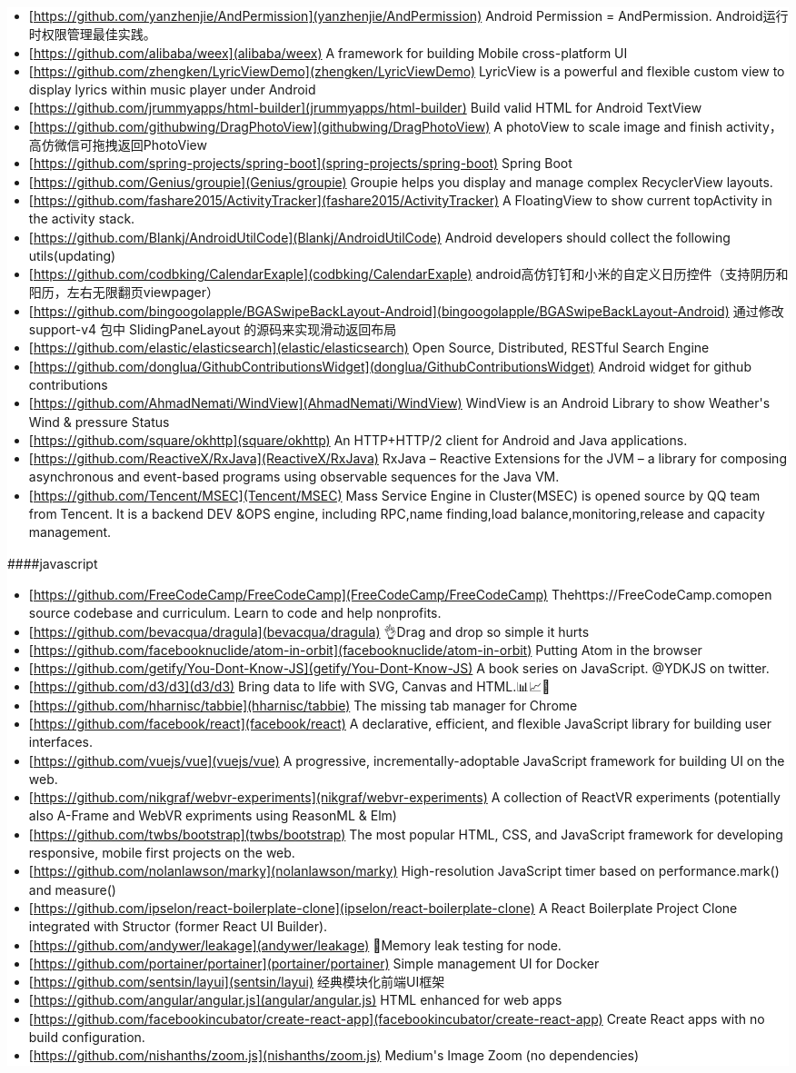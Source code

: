 * [https://github.com/yanzhenjie/AndPermission](yanzhenjie/AndPermission) Android Permission = AndPermission. Android运行时权限管理最佳实践。
* [https://github.com/alibaba/weex](alibaba/weex) A framework for building Mobile cross-platform UI
* [https://github.com/zhengken/LyricViewDemo](zhengken/LyricViewDemo) LyricView is a powerful and flexible custom view to display lyrics within music player under Android
* [https://github.com/jrummyapps/html-builder](jrummyapps/html-builder) Build valid HTML for Android TextView
* [https://github.com/githubwing/DragPhotoView](githubwing/DragPhotoView) A photoView to scale image and finish activity，高仿微信可拖拽返回PhotoView
* [https://github.com/spring-projects/spring-boot](spring-projects/spring-boot) Spring Boot
* [https://github.com/Genius/groupie](Genius/groupie) Groupie helps you display and manage complex RecyclerView layouts.
* [https://github.com/fashare2015/ActivityTracker](fashare2015/ActivityTracker) A FloatingView to show current topActivity in the activity stack.
* [https://github.com/Blankj/AndroidUtilCode](Blankj/AndroidUtilCode) Android developers should collect the following utils(updating)
* [https://github.com/codbking/CalendarExaple](codbking/CalendarExaple) android高仿钉钉和小米的自定义日历控件（支持阴历和阳历，左右无限翻页viewpager）
* [https://github.com/bingoogolapple/BGASwipeBackLayout-Android](bingoogolapple/BGASwipeBackLayout-Android) 通过修改 support-v4 包中 SlidingPaneLayout 的源码来实现滑动返回布局
* [https://github.com/elastic/elasticsearch](elastic/elasticsearch) Open Source, Distributed, RESTful Search Engine
* [https://github.com/donglua/GithubContributionsWidget](donglua/GithubContributionsWidget) Android widget for github contributions
* [https://github.com/AhmadNemati/WindView](AhmadNemati/WindView) WindView is an Android Library to show Weather's Wind &amp; pressure Status
* [https://github.com/square/okhttp](square/okhttp) An HTTP+HTTP/2 client for Android and Java applications.
* [https://github.com/ReactiveX/RxJava](ReactiveX/RxJava) RxJava – Reactive Extensions for the JVM – a library for composing asynchronous and event-based programs using observable sequences for the Java VM.
* [https://github.com/Tencent/MSEC](Tencent/MSEC) Mass Service Engine in Cluster(MSEC) is opened source by QQ team from Tencent. It is a backend DEV &amp;OPS engine, including RPC,name finding,load balance,monitoring,release and capacity management.

####javascript
* [https://github.com/FreeCodeCamp/FreeCodeCamp](FreeCodeCamp/FreeCodeCamp) Thehttps://FreeCodeCamp.comopen source codebase and curriculum. Learn to code and help nonprofits.
* [https://github.com/bevacqua/dragula](bevacqua/dragula) 👌Drag and drop so simple it hurts
* [https://github.com/facebooknuclide/atom-in-orbit](facebooknuclide/atom-in-orbit) Putting Atom in the browser
* [https://github.com/getify/You-Dont-Know-JS](getify/You-Dont-Know-JS) A book series on JavaScript. @YDKJS on twitter.
* [https://github.com/d3/d3](d3/d3) Bring data to life with SVG, Canvas and HTML.📊📈🎉
* [https://github.com/hharnisc/tabbie](hharnisc/tabbie) The missing tab manager for Chrome
* [https://github.com/facebook/react](facebook/react) A declarative, efficient, and flexible JavaScript library for building user interfaces.
* [https://github.com/vuejs/vue](vuejs/vue) A progressive, incrementally-adoptable JavaScript framework for building UI on the web.
* [https://github.com/nikgraf/webvr-experiments](nikgraf/webvr-experiments) A collection of ReactVR experiments (potentially also A-Frame and WebVR expriments using ReasonML &amp; Elm)
* [https://github.com/twbs/bootstrap](twbs/bootstrap) The most popular HTML, CSS, and JavaScript framework for developing responsive, mobile first projects on the web.
* [https://github.com/nolanlawson/marky](nolanlawson/marky) High-resolution JavaScript timer based on performance.mark() and measure()
* [https://github.com/ipselon/react-boilerplate-clone](ipselon/react-boilerplate-clone) A React Boilerplate Project Clone integrated with Structor (former React UI Builder).
* [https://github.com/andywer/leakage](andywer/leakage) 🐛Memory leak testing for node.
* [https://github.com/portainer/portainer](portainer/portainer) Simple management UI for Docker
* [https://github.com/sentsin/layui](sentsin/layui) 经典模块化前端UI框架
* [https://github.com/angular/angular.js](angular/angular.js) HTML enhanced for web apps
* [https://github.com/facebookincubator/create-react-app](facebookincubator/create-react-app) Create React apps with no build configuration.
* [https://github.com/nishanths/zoom.js](nishanths/zoom.js) Medium's Image Zoom (no dependencies)